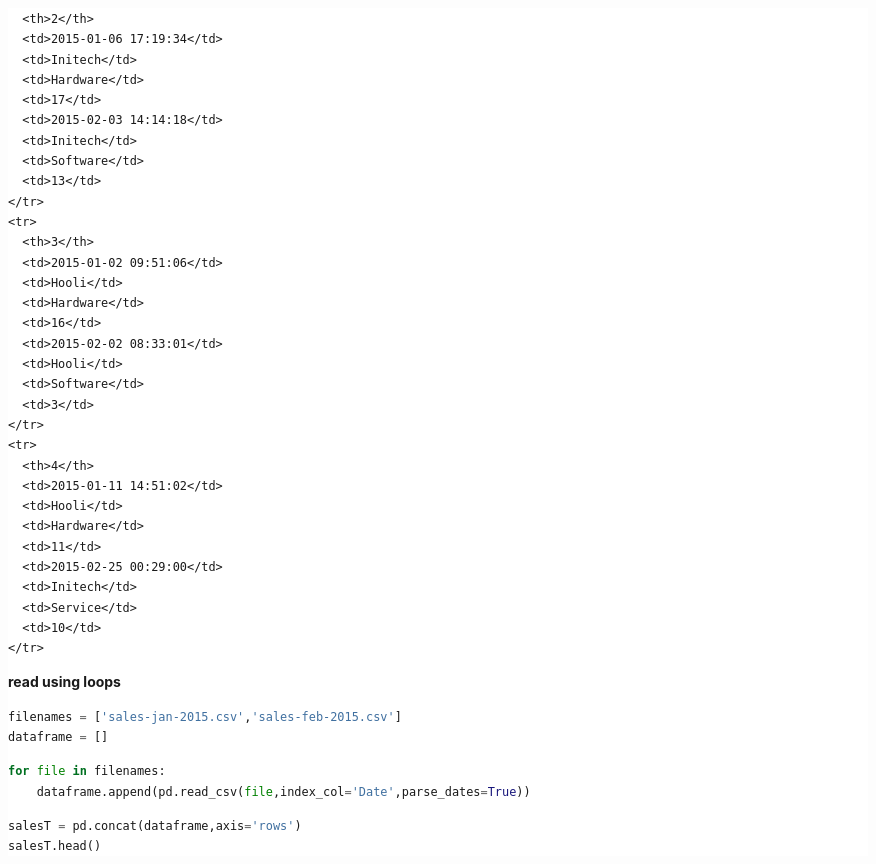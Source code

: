       <th>2</th>
      <td>2015-01-06 17:19:34</td>
      <td>Initech</td>
      <td>Hardware</td>
      <td>17</td>
      <td>2015-02-03 14:14:18</td>
      <td>Initech</td>
      <td>Software</td>
      <td>13</td>
    </tr>
    <tr>
      <th>3</th>
      <td>2015-01-02 09:51:06</td>
      <td>Hooli</td>
      <td>Hardware</td>
      <td>16</td>
      <td>2015-02-02 08:33:01</td>
      <td>Hooli</td>
      <td>Software</td>
      <td>3</td>
    </tr>
    <tr>
      <th>4</th>
      <td>2015-01-11 14:51:02</td>
      <td>Hooli</td>
      <td>Hardware</td>
      <td>11</td>
      <td>2015-02-25 00:29:00</td>
      <td>Initech</td>
      <td>Service</td>
      <td>10</td>
    </tr>
  </tbody>
</table>
</div>



**read using loops**


```python
filenames = ['sales-jan-2015.csv','sales-feb-2015.csv']
dataframe = []
```


```python
for file in filenames:
    dataframe.append(pd.read_csv(file,index_col='Date',parse_dates=True))
```


```python
salesT = pd.concat(dataframe,axis='rows')
salesT.head()
```
